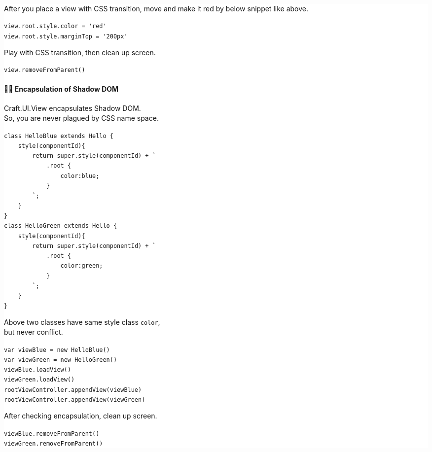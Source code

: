 After you place a view with CSS transition,
move and make it red by below snippet like above.

``` 
view.root.style.color = 'red'
view.root.style.marginTop = '200px'
``` 

Play with CSS transition, then clean up screen.

``` 
view.removeFromParent()
``` 

#### 🤾‍♀️ Encapsulation of Shadow DOM

Craft.UI.View encapsulates Shadow DOM.  
So, you are never plagued by CSS name space.

``` 
class HelloBlue extends Hello {
	style(componentId){
		return super.style(componentId) + `
			.root {
				color:blue;
			}
		`;
	}
}
class HelloGreen extends Hello {
	style(componentId){
		return super.style(componentId) + `
			.root {
				color:green;
			}
		`;
	}
}
``` 

Above two classes have same style class `color`,  
but never conflict.

``` 
var viewBlue = new HelloBlue()
var viewGreen = new HelloGreen()
viewBlue.loadView()
viewGreen.loadView()
rootViewController.appendView(viewBlue)
rootViewController.appendView(viewGreen)
``` 

After checking encapsulation, clean up screen.

``` 
viewBlue.removeFromParent()
viewGreen.removeFromParent()
``` 
